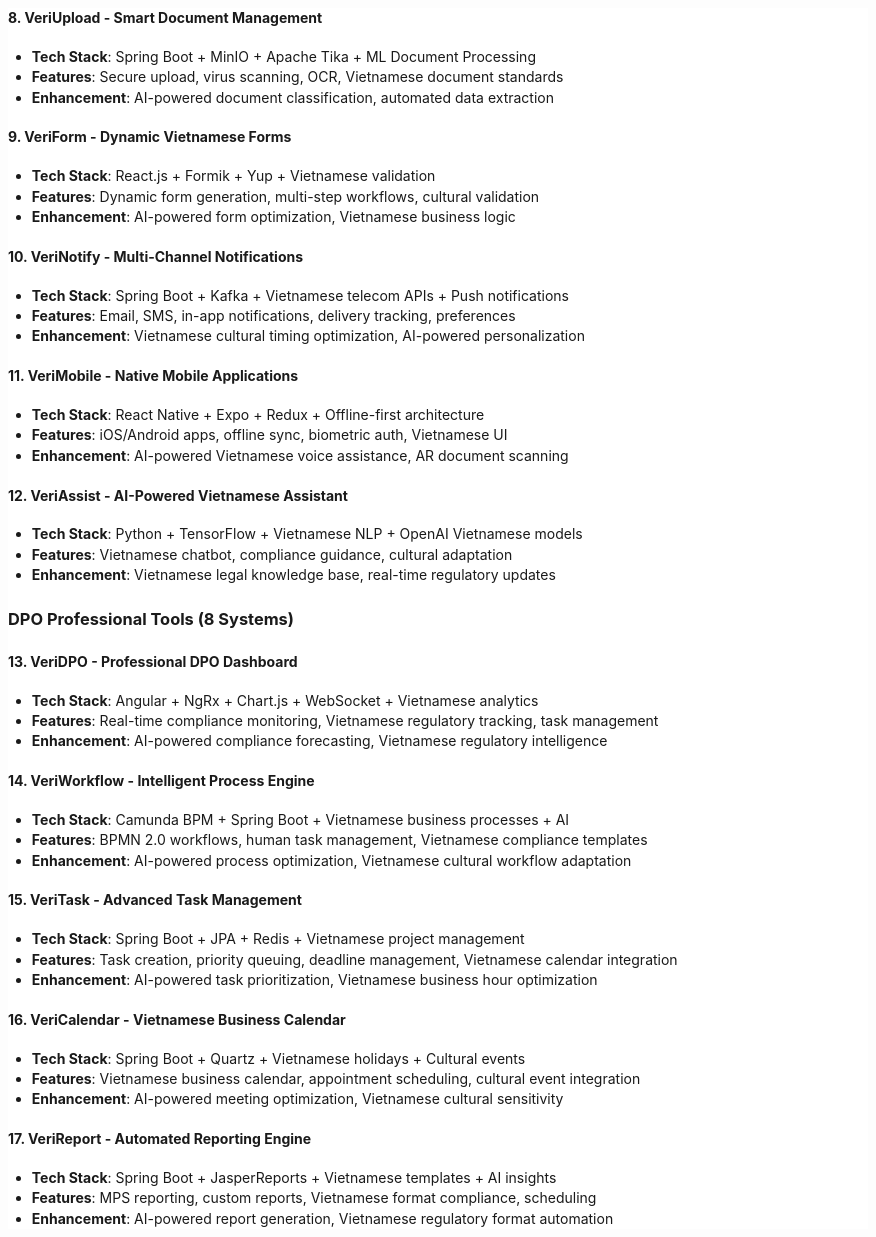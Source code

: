 #### 8. **VeriUpload** - Smart Document Management
- **Tech Stack**: Spring Boot + MinIO + Apache Tika + ML Document Processing
- **Features**: Secure upload, virus scanning, OCR, Vietnamese document standards
- **Enhancement**: AI-powered document classification, automated data extraction

#### 9. **VeriForm** - Dynamic Vietnamese Forms
- **Tech Stack**: React.js + Formik + Yup + Vietnamese validation
- **Features**: Dynamic form generation, multi-step workflows, cultural validation
- **Enhancement**: AI-powered form optimization, Vietnamese business logic

#### 10. **VeriNotify** - Multi-Channel Notifications
- **Tech Stack**: Spring Boot + Kafka + Vietnamese telecom APIs + Push notifications
- **Features**: Email, SMS, in-app notifications, delivery tracking, preferences
- **Enhancement**: Vietnamese cultural timing optimization, AI-powered personalization

#### 11. **VeriMobile** - Native Mobile Applications
- **Tech Stack**: React Native + Expo + Redux + Offline-first architecture
- **Features**: iOS/Android apps, offline sync, biometric auth, Vietnamese UI
- **Enhancement**: AI-powered Vietnamese voice assistance, AR document scanning

#### 12. **VeriAssist** - AI-Powered Vietnamese Assistant
- **Tech Stack**: Python + TensorFlow + Vietnamese NLP + OpenAI Vietnamese models
- **Features**: Vietnamese chatbot, compliance guidance, cultural adaptation
- **Enhancement**: Vietnamese legal knowledge base, real-time regulatory updates

### **DPO Professional Tools (8 Systems)**

#### 13. **VeriDPO** - Professional DPO Dashboard
- **Tech Stack**: Angular + NgRx + Chart.js + WebSocket + Vietnamese analytics
- **Features**: Real-time compliance monitoring, Vietnamese regulatory tracking, task management
- **Enhancement**: AI-powered compliance forecasting, Vietnamese regulatory intelligence

#### 14. **VeriWorkflow** - Intelligent Process Engine
- **Tech Stack**: Camunda BPM + Spring Boot + Vietnamese business processes + AI
- **Features**: BPMN 2.0 workflows, human task management, Vietnamese compliance templates
- **Enhancement**: AI-powered process optimization, Vietnamese cultural workflow adaptation

#### 15. **VeriTask** - Advanced Task Management
- **Tech Stack**: Spring Boot + JPA + Redis + Vietnamese project management
- **Features**: Task creation, priority queuing, deadline management, Vietnamese calendar integration
- **Enhancement**: AI-powered task prioritization, Vietnamese business hour optimization

#### 16. **VeriCalendar** - Vietnamese Business Calendar
- **Tech Stack**: Spring Boot + Quartz + Vietnamese holidays + Cultural events
- **Features**: Vietnamese business calendar, appointment scheduling, cultural event integration
- **Enhancement**: AI-powered meeting optimization, Vietnamese cultural sensitivity

#### 17. **VeriReport** - Automated Reporting Engine
- **Tech Stack**: Spring Boot + JasperReports + Vietnamese templates + AI insights
- **Features**: MPS reporting, custom reports, Vietnamese format compliance, scheduling
- **Enhancement**: AI-powered report generation, Vietnamese regulatory format automation
